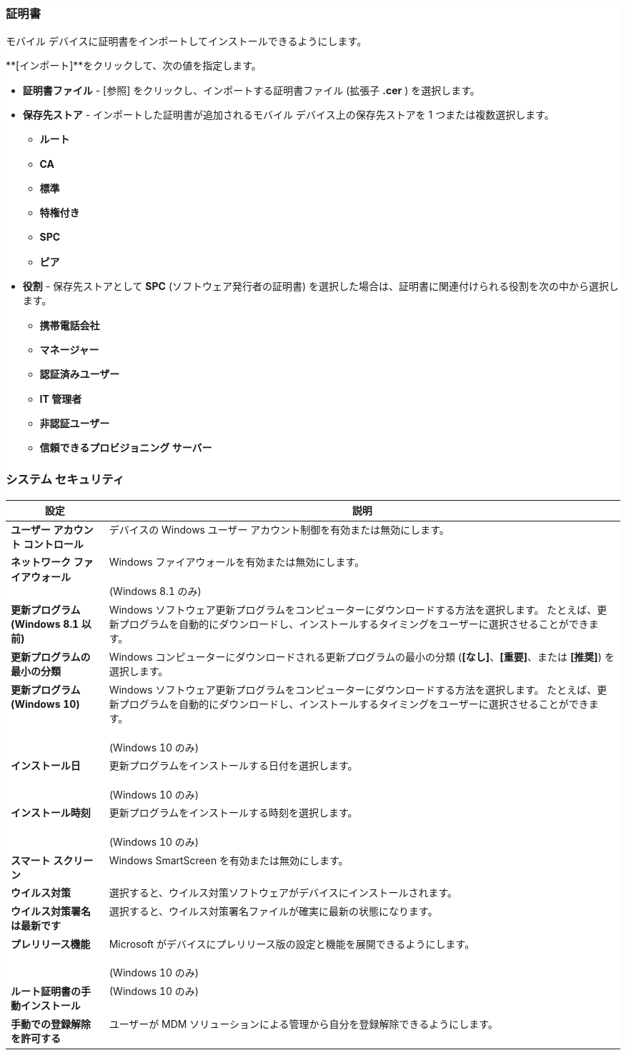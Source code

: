   
  
### <a name="certificates"></a>証明書  
 モバイル デバイスに証明書をインポートしてインストールできるようにします。  
  
 **[インポート]**をクリックして、次の値を指定します。  
  
-   **証明書ファイル** - [参照] をクリックし、インポートする証明書ファイル (拡張子 **.cer** ) を選択します。  
  
-   **保存先ストア** - インポートした証明書が追加されるモバイル デバイス上の保存先ストアを 1 つまたは複数選択します。  
  
    -   **ルート**  
  
    -   **CA**  
  
    -   **標準**  
  
    -   **特権付き**  
  
    -   **SPC**  
  
    -   **ピア**  
  
-   **役割** - 保存先ストアとして **SPC** (ソフトウェア発行者の証明書) を選択した場合は、証明書に関連付けられる役割を次の中から選択します。  
  
    -   **携帯電話会社**  
  
    -   **マネージャー**  
  
    -   **認証済みユーザー**  
  
    -   **IT 管理者**  
  
    -   **非認証ユーザー**  
  
    -   **信頼できるプロビジョニング サーバー**  
  
### <a name="system-security"></a>システム セキュリティ  
  
|設定|説明|  
|-------------|-------------|  
|**ユーザー アカウント コントロール**|デバイスの Windows ユーザー アカウント制御を有効または無効にします。|  
|**ネットワーク ファイアウォール**|Windows ファイアウォールを有効または無効にします。<br /><br /> (Windows 8.1 のみ)|  
|**更新プログラム (Windows 8.1 以前)**|Windows ソフトウェア更新プログラムをコンピューターにダウンロードする方法を選択します。 たとえば、更新プログラムを自動的にダウンロードし、インストールするタイミングをユーザーに選択させることができます。|  
|**更新プログラムの最小の分類**|Windows コンピューターにダウンロードされる更新プログラムの最小の分類 (**[なし]**、**[重要]**、または **[推奨]**) を選択します。|  
|**更新プログラム (Windows 10)**|Windows ソフトウェア更新プログラムをコンピューターにダウンロードする方法を選択します。 たとえば、更新プログラムを自動的にダウンロードし、インストールするタイミングをユーザーに選択させることができます。<br /><br /> (Windows 10 のみ)|  
|**インストール日**|更新プログラムをインストールする日付を選択します。<br /><br /> (Windows 10 のみ)|  
|**インストール時刻**|更新プログラムをインストールする時刻を選択します。<br /><br /> (Windows 10 のみ)|  
|**スマート スクリーン**|Windows SmartScreen を有効または無効にします。|  
|**ウイルス対策**|選択すると、ウイルス対策ソフトウェアがデバイスにインストールされます。|  
|**ウイルス対策署名は最新です**|選択すると、ウイルス対策署名ファイルが確実に最新の状態になります。|  
|**プレリリース機能**|Microsoft がデバイスにプレリリース版の設定と機能を展開できるようにします。<br /><br /> (Windows 10 のみ)|  
|**ルート証明書の手動インストール**|(Windows 10 のみ)| 
|**手動での登録解除を許可する**|ユーザーが MDM ソリューションによる管理から自分を登録解除できるようにします。| 
  